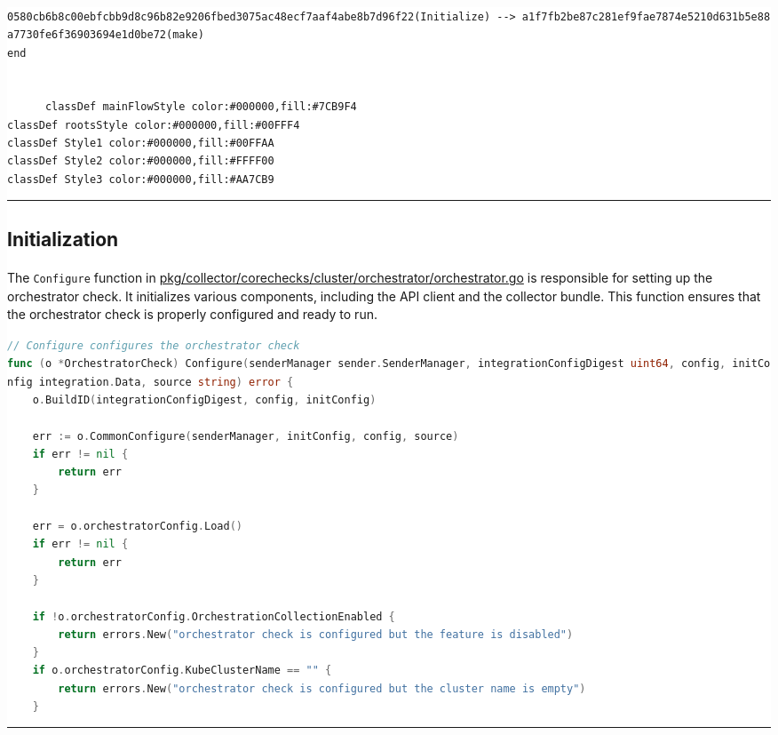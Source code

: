 ```mermaid
0580cb6b8c00ebfcbb9d8c96b82e9206fbed3075ac48ecf7aaf4abe8b7d96f22(Initialize) --> a1f7fb2be87c281ef9fae7874e5210d631b5e88a7730fe6f36903694e1d0be72(make)
end


      classDef mainFlowStyle color:#000000,fill:#7CB9F4
classDef rootsStyle color:#000000,fill:#00FFF4
classDef Style1 color:#000000,fill:#00FFAA
classDef Style2 color:#000000,fill:#FFFF00
classDef Style3 color:#000000,fill:#AA7CB9
```

<SwmSnippet path="/pkg/collector/corechecks/cluster/orchestrator/orchestrator.go" line="113">

---

## Initialization

The <SwmToken path="pkg/collector/corechecks/cluster/orchestrator/orchestrator.go" pos="113:2:2" line-data="// Configure configures the orchestrator check">`Configure`</SwmToken> function in <SwmPath>[pkg/collector/corechecks/cluster/orchestrator/orchestrator.go](pkg/collector/corechecks/cluster/orchestrator/orchestrator.go)</SwmPath> is responsible for setting up the orchestrator check. It initializes various components, including the API client and the collector bundle. This function ensures that the orchestrator check is properly configured and ready to run.

```go
// Configure configures the orchestrator check
func (o *OrchestratorCheck) Configure(senderManager sender.SenderManager, integrationConfigDigest uint64, config, initConfig integration.Data, source string) error {
	o.BuildID(integrationConfigDigest, config, initConfig)

	err := o.CommonConfigure(senderManager, initConfig, config, source)
	if err != nil {
		return err
	}

	err = o.orchestratorConfig.Load()
	if err != nil {
		return err
	}

	if !o.orchestratorConfig.OrchestrationCollectionEnabled {
		return errors.New("orchestrator check is configured but the feature is disabled")
	}
	if o.orchestratorConfig.KubeClusterName == "" {
		return errors.New("orchestrator check is configured but the cluster name is empty")
	}

```

---
